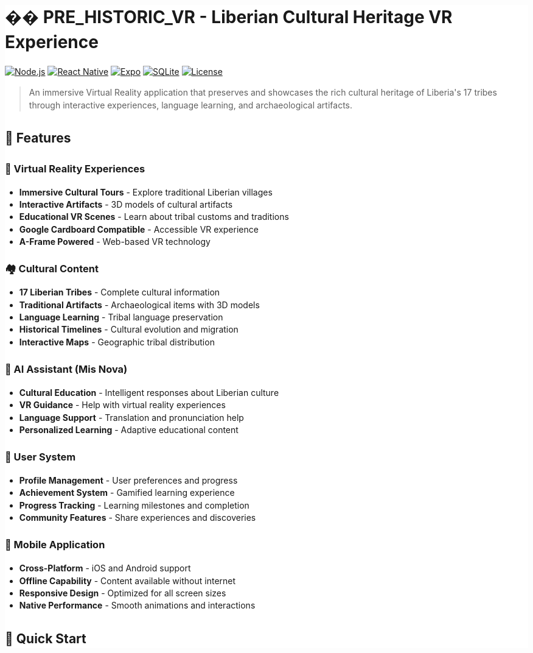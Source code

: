 # ��️ PRE_HISTORIC_VR - Liberian Cultural Heritage VR Experience

[![Node.js](https://img.shields.io/badge/Node.js-22.14.0-green.svg)](https://nodejs.org/)
[![React Native](https://img.shields.io/badge/React%20Native-0.73.0-blue.svg)](https://reactnative.dev/)
[![Expo](https://img.shields.io/badge/Expo-SDK%2053-purple.svg)](https://expo.dev/)
[![SQLite](https://img.shields.io/badge/SQLite-3.44.0-orange.svg)](https://www.sqlite.org/)
[![License](https://img.shields.io/badge/License-MIT-yellow.svg)](LICENSE)

> An immersive Virtual Reality application that preserves and showcases the rich cultural heritage of Liberia's 17 tribes through interactive experiences, language learning, and archaeological artifacts.

## 🌟 Features

### 🥽 Virtual Reality Experiences
- **Immersive Cultural Tours** - Explore traditional Liberian villages
- **Interactive Artifacts** - 3D models of cultural artifacts
- **Educational VR Scenes** - Learn about tribal customs and traditions
- **Google Cardboard Compatible** - Accessible VR experience
- **A-Frame Powered** - Web-based VR technology

### 🏘️ Cultural Content
- **17 Liberian Tribes** - Complete cultural information
- **Traditional Artifacts** - Archaeological items with 3D models
- **Language Learning** - Tribal language preservation
- **Historical Timelines** - Cultural evolution and migration
- **Interactive Maps** - Geographic tribal distribution

### 🤖 AI Assistant (Mis Nova)
- **Cultural Education** - Intelligent responses about Liberian culture
- **VR Guidance** - Help with virtual reality experiences
- **Language Support** - Translation and pronunciation help
- **Personalized Learning** - Adaptive educational content

### 👤 User System
- **Profile Management** - User preferences and progress
- **Achievement System** - Gamified learning experience
- **Progress Tracking** - Learning milestones and completion
- **Community Features** - Share experiences and discoveries

### 📱 Mobile Application
- **Cross-Platform** - iOS and Android support
- **Offline Capability** - Content available without internet
- **Responsive Design** - Optimized for all screen sizes
- **Native Performance** - Smooth animations and interactions

## 🚀 Quick Start
